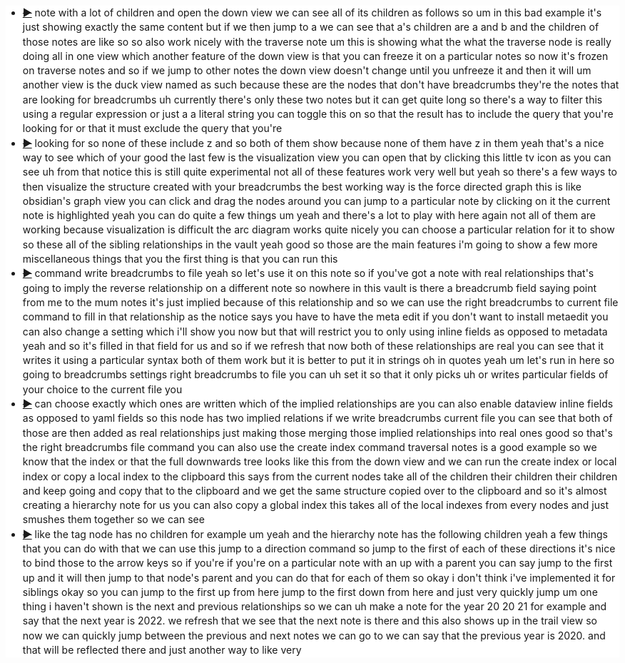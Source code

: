  - ~~[▶](https://www.youtube.com/watch?v=N4QmszBRu9I&t=1309)~~  note with a lot of children and open the down view we can see all of its children as follows so um in this bad example it's just showing exactly the same content but if we then jump to a we can see that a's children are a and b and the children of those notes are like so so also work nicely with the traverse note um this is showing what the what the traverse node is really doing all in one view which another feature of the down view is that you can freeze it on a particular notes so now it's frozen on traverse notes and so if we jump to other notes the down view doesn't change until you unfreeze it and then it will um another view is the duck view named as such because these are the nodes that don't have breadcrumbs they're the notes that are looking for breadcrumbs uh currently there's only these two notes but it can get quite long so there's a way to filter this using a regular expression or just a a literal string you can toggle this on so that the result has to include the query that you're looking for or that it must exclude the query that you're 
 - ~~[▶](https://www.youtube.com/watch?v=N4QmszBRu9I&t=1396)~~  looking for so none of these include z and so both of them show because none of them have z in them yeah that's a nice way to see which of your good the last few is the visualization view you can open that by clicking this little tv icon as you can see uh from that notice this is still quite experimental not all of these features work very well but yeah so there's a few ways to then visualize the structure created with your breadcrumbs the best working way is the force directed graph this is like obsidian's graph view you can click and drag the nodes around you can jump to a particular note by clicking on it the current note is highlighted yeah you can do quite a few things um yeah and there's a lot to play with here again not all of them are working because visualization is difficult the arc diagram works quite nicely you can choose a particular relation for it to show so these all of the sibling relationships in the vault yeah good so those are the main features i'm going to show a few more miscellaneous things that you the first thing is that you can run this 
 - ~~[▶](https://www.youtube.com/watch?v=N4QmszBRu9I&t=1491)~~  command write breadcrumbs to file yeah so let's use it on this note so if you've got a note with real relationships that's going to imply the reverse relationship on a different note so nowhere in this vault is there a breadcrumb field saying point from me to the mum notes it's just implied because of this relationship and so we can use the right breadcrumbs to current file command to fill in that relationship as the notice says you have to have the meta edit if you don't want to install metaedit you can also change a setting which i'll show you now but that will restrict you to only using inline fields as opposed to metadata yeah and so it's filled in that field for us and so if we refresh that now both of these relationships are real you can see that it writes it using a particular syntax both of them work but it is better to put it in strings oh in quotes yeah um let's run in here so going to breadcrumbs settings right breadcrumbs to file you can uh set it so that it only picks uh or writes particular fields of your choice to the current file you 
 - ~~[▶](https://www.youtube.com/watch?v=N4QmszBRu9I&t=1597)~~  can choose exactly which ones are written which of the implied relationships are you can also enable dataview inline fields as opposed to yaml fields so this node has two implied relations if we write breadcrumbs current file you can see that both of those are then added as real relationships just making those merging those implied relationships into real ones good so that's the right breadcrumbs file command you can also use the create index command traversal notes is a good example so we know that the index or that the full downwards tree looks like this from the down view and we can run the create index or local index or copy a local index to the clipboard this says from the current nodes take all of the children their children their children and keep going and copy that to the clipboard and we get the same structure copied over to the clipboard and so it's almost creating a hierarchy note for us you can also copy a global index this takes all of the local indexes from every nodes and just smushes them together so we can see 
 - ~~[▶](https://www.youtube.com/watch?v=N4QmszBRu9I&t=1684)~~  like the tag node has no children for example um yeah and the hierarchy note has the following children yeah a few things that you can do with that we can use this jump to a direction command so jump to the first of each of these directions it's nice to bind those to the arrow keys so if you're if you're on a particular note with an up with a parent you can say jump to the first up and it will then jump to that node's parent and you can do that for each of them so okay i don't think i've implemented it for siblings okay so you can jump to the first up from here jump to the first down from here and just very quickly jump um one thing i haven't shown is the next and previous relationships so we can uh make a note for the year 20 20 21 for example and say that the next year is 2022. we refresh that we see that the next note is there and this also shows up in the trail view so now we can quickly jump between the previous and next notes we can go to we can say that the previous year is 2020. and that will be reflected there and just another way to like very 